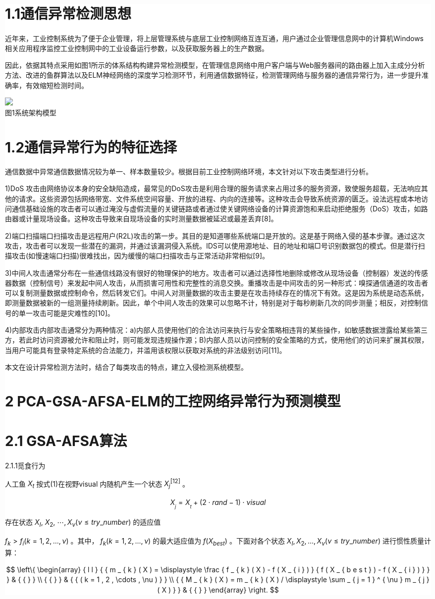 # 1.1通信异常检测思想

近年来，工业控制系统为了便于企业管理，将上层管理系统与底层工业控制网络互连互通，用户通过企业管理信息网中的计算机Windows 相关应用程序监控工业控制网中的工业设备运行参数，以及获取服务器上的生产数据。

因此，依据其特点采用如图1所示的体系结构构建异常检测模型，在管理信息网络中用户客户端与Web服务器间的路由器上加入主成分分析方法、改进的鱼群算法以及ELM神经网络的深度学习检测环节，利用通信数据特征，检测管理网络与服务器的通信异常行为，进一步提升准确率，有效缩短检测时间。

![](images/bc248e18a66db75738e8b680cd507a10f77b68810dbd497b5ff58330fec425fb.jpg)  
图1系统架构模型

# 1.2通信异常行为的特征选择

通信数据中异常通信数据情况较为单一、样本数量较少。根据目前工业控制网络环境，本文针对以下攻击类型进行分析。

1)DoS 攻击由网络协议本身的安全缺陷造成，最常见的DoS攻击是利用合理的服务请求来占用过多的服务资源，致使服务超载，无法响应其他的请求。这些资源包括网络带宽、文件系统空间容量、开放的进程、内向的连接等。这种攻击会导致系统资源的匮乏。设法远程或本地访问通信基础设施的攻击者可以通过淹没与虚假流量的关键链路或者通过使关键网络设备的计算资源饱和来启动拒绝服务（DoS）攻击，如路由器或计量现场设备。这种攻击导致来自现场设备的实时测量数据被延迟或最差丢弃[8]。

2)端口扫描端口扫描攻击是远程用户(R2L)攻击的第一步。其目的是知道哪些系统端口是开放的。这是基于网络入侵的基本步骤。通过这次攻击，攻击者可以发现一些潜在的漏洞，并通过该漏洞侵入系统。IDS可以使用源地址、目的地址和端□号识别数据包的模式。但是潜行扫描攻击(如慢速端口扫描)很难找出，因为缓慢的端口扫描攻击与正常活动非常相似[9]。

3)中间人攻击通常分布在一些通信线路没有很好的物理保护的地方。攻击者可以通过选择性地删除或修改从现场设备（控制器）发送的传感器数据（控制信号）来发起中间人攻击，从而损害可用性和完整性的消息交换。重播攻击是中间攻击的另一种形式：嗅探通信通道的攻击者可以复制测量数据或控制命令，然后转发它们。中间人对测量数据的攻击主要是在攻击持续存在的情况下有效。这是因为系统是动态系统，即测量数据被新的一组测量持续刷新。因此，单个中间人攻击的效果可以忽略不计，特别是对于每秒刷新几次的同步测量；相反，对控制信号的单一攻击可能是灾难性的[10]。

4)内部攻击内部攻击通常分为两种情况：a)内部人员使用他们的合法访问来执行与安全策略相违背的某些操作，如敏感数据泄露给某些第三方，若此时访问资源被允许和阻止时，则可能发现违规操作源；B)内部人员以访问控制的安全策略的方式，使用他们的访问来扩展其权限，当用户可能具有登录特定系统的合法能力，并滥用该权限以获取对系统的非法级别访问[11]。

本文在设计异常检测方法时，结合了每类攻击的特点，建立入侵检测系统模型。

# 2 PCA-GSA-AFSA-ELM的工控网络异常行为预测模型

# 2.1 GSA-AFSA算法

2.1.1觅食行为

人工鱼 $X _ { t }$ 按式(1)在视野visual 内随机产生一个状态 $X _ { j } ^ { [ 1 2 ] }$ 。

$$
X _ { _ { j } } = X _ { _ { t } } + ( 2 \cdot r a n d - 1 ) \cdot \nu i s u a l
$$

存在状态 $X _ { I } , ~ X _ { 2 } , ~ \cdots , X _ { \nu } ( \nu { \leq } t r y \_ n u m b e r )$ 的适应值

$f _ { k } { > } f _ { i } ( k { = } 1 , 2 , . . . , \nu )$ 。其中， $f _ { k } ( k { = } 1 , 2 , . . . , \nu )$ 的最大适应值为 $f ( X _ { b e s t } )$ 。下面对各个状态 $X _ { I } , X _ { 2 } , . . . , X _ { \nu } ( \nu \leq t r y \_ n u m b e r )$ 进行惯性质量计算：

$$
\left\{ \begin{array} { l l } { { m _ { k } ( X ) = \displaystyle \frac { f _ { k } ( X ) - f ( X _ { i } ) } { f ( X _ { b e s t } ) - f ( X _ { i } ) } } } & { { } } \\ { { } } & { { ( k = 1 , 2 , \cdots , \nu ) } } \\ { { M _ { k } ( X ) = m _ { k } ( X ) / \displaystyle \sum _ { j = 1 } ^ { \nu } m _ { j } ( X ) } } & { { } } \end{array} \right.
$$
